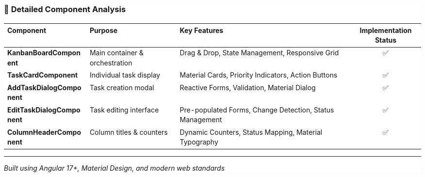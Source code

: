 </div>

### 🎯 **Detailed Component Analysis**

| Component                   | Purpose                        | Key Features                                             | Implementation Status |
| :-------------------------- | :----------------------------- | :------------------------------------------------------- | :-------------------: |
| **KanbanBoardComponent**    | Main container & orchestration | Drag & Drop, State Management, Responsive Grid           |          ✅           |
| **TaskCardComponent**       | Individual task display        | Material Cards, Priority Indicators, Action Buttons      |          ✅           |
| **AddTaskDialogComponent**  | Task creation modal            | Reactive Forms, Validation, Material Dialog              |          ✅           |
| **EditTaskDialogComponent** | Task editing interface         | Pre-populated Forms, Change Detection, Status Management |          ✅           |
| **ColumnHeaderComponent**   | Column titles & counters       | Dynamic Counters, Status Mapping, Material Typography    |          ✅           |

---

_Built using Angular 17+, Material Design, and modern web standards_

</div>
